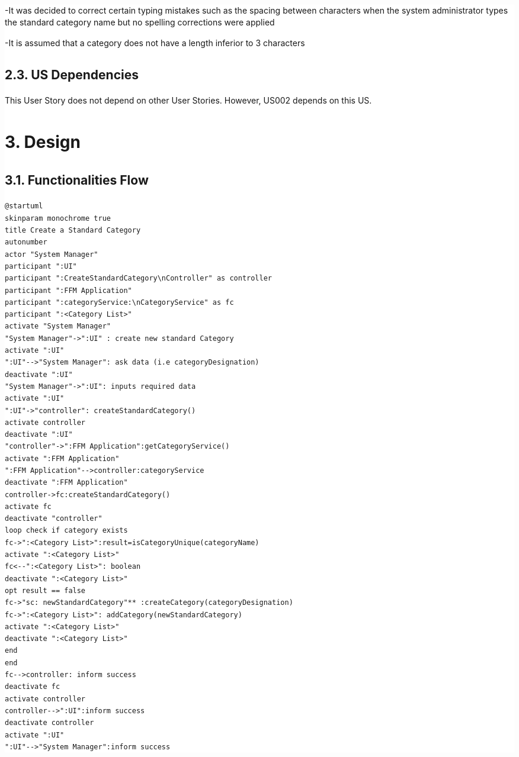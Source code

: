 -It was decided to correct certain typing mistakes such as the spacing between characters
when the system administrator types the standard  category name but no spelling corrections were applied

-It is assumed that a category does not have a length inferior to 3 characters


## 2.3. US Dependencies

This User Story does not depend on other User Stories. However, US002 depends on this US.


# 3. Design


## 3.1. Functionalities Flow

```plantuml
@startuml
skinparam monochrome true
title Create a Standard Category
autonumber
actor "System Manager"
participant ":UI"
participant ":CreateStandardCategory\nController" as controller
participant ":FFM Application"
participant ":categoryService:\nCategoryService" as fc
participant ":<Category List>"
activate "System Manager" 
"System Manager"->":UI" : create new standard Category
activate ":UI"
":UI"-->"System Manager": ask data (i.e categoryDesignation)
deactivate ":UI"
"System Manager"->":UI": inputs required data
activate ":UI"
":UI"->"controller": createStandardCategory()
activate controller
deactivate ":UI"
"controller"->":FFM Application":getCategoryService()
activate ":FFM Application"
":FFM Application"-->controller:categoryService
deactivate ":FFM Application"
controller->fc:createStandardCategory()
activate fc
deactivate "controller"
loop check if category exists
fc->":<Category List>":result=isCategoryUnique(categoryName)
activate ":<Category List>"
fc<--":<Category List>": boolean
deactivate ":<Category List>"
opt result == false
fc->"sc: newStandardCategory"** :createCategory(categoryDesignation)
fc->":<Category List>": addCategory(newStandardCategory)
activate ":<Category List>"
deactivate ":<Category List>"
end
end
fc-->controller: inform success
deactivate fc
activate controller
controller-->":UI":inform success
deactivate controller
activate ":UI"
":UI"-->"System Manager":inform success
```